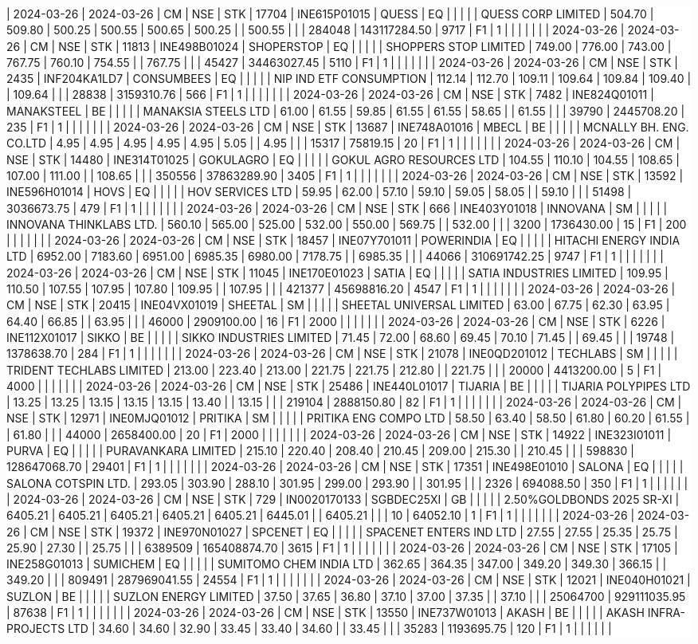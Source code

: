 | 2024-03-26 | 2024-03-26 | CM | NSE | STK | 17704 | INE615P01015 | QUESS | EQ |  |  |  |  | QUESS CORP LIMITED | 504.70 | 509.80 | 500.25 | 500.55 | 500.65 | 500.25 |  | 500.55 |  |  | 284048 | 143117284.50 | 9717 | F1 | 1 |  |  |  |  |  |
| 2024-03-26 | 2024-03-26 | CM | NSE | STK | 11813 | INE498B01024 | SHOPERSTOP | EQ |  |  |  |  | SHOPPERS STOP LIMITED | 749.00 | 776.00 | 743.00 | 767.75 | 760.10 | 754.55 |  | 767.75 |  |  | 45427 | 34463027.45 | 5110 | F1 | 1 |  |  |  |  |  |
| 2024-03-26 | 2024-03-26 | CM | NSE | STK | 2435 | INF204KA1LD7 | CONSUMBEES | EQ |  |  |  |  | NIP IND ETF CONSUMPTION | 112.14 | 112.70 | 109.11 | 109.64 | 109.84 | 109.40 |  | 109.64 |  |  | 28838 | 3159310.76 | 566 | F1 | 1 |  |  |  |  |  |
| 2024-03-26 | 2024-03-26 | CM | NSE | STK | 7482 | INE824Q01011 | MANAKSTEEL | BE |  |  |  |  | MANAKSIA STEELS LTD | 61.00 | 61.55 | 59.85 | 61.55 | 61.55 | 58.65 |  | 61.55 |  |  | 39790 | 2445708.20 | 235 | F1 | 1 |  |  |  |  |  |
| 2024-03-26 | 2024-03-26 | CM | NSE | STK | 13687 | INE748A01016 | MBECL | BE |  |  |  |  | MCNALLY BH. ENG. CO.LTD | 4.95 | 4.95 | 4.95 | 4.95 | 4.95 | 5.05 |  | 4.95 |  |  | 15317 | 75819.15 | 20 | F1 | 1 |  |  |  |  |  |
| 2024-03-26 | 2024-03-26 | CM | NSE | STK | 14480 | INE314T01025 | GOKULAGRO | EQ |  |  |  |  | GOKUL AGRO RESOURCES LTD | 104.55 | 110.10 | 104.55 | 108.65 | 107.00 | 111.00 |  | 108.65 |  |  | 350556 | 37863289.90 | 3405 | F1 | 1 |  |  |  |  |  |
| 2024-03-26 | 2024-03-26 | CM | NSE | STK | 13592 | INE596H01014 | HOVS | EQ |  |  |  |  | HOV SERVICES LTD | 59.95 | 62.00 | 57.10 | 59.10 | 59.05 | 58.05 |  | 59.10 |  |  | 51498 | 3036673.75 | 479 | F1 | 1 |  |  |  |  |  |
| 2024-03-26 | 2024-03-26 | CM | NSE | STK | 666 | INE403Y01018 | INNOVANA | SM |  |  |  |  | INNOVANA THINKLABS LTD. | 560.10 | 565.00 | 525.00 | 532.00 | 550.00 | 569.75 |  | 532.00 |  |  | 3200 | 1736430.00 | 15 | F1 | 200 |  |  |  |  |  |
| 2024-03-26 | 2024-03-26 | CM | NSE | STK | 18457 | INE07Y701011 | POWERINDIA | EQ |  |  |  |  | HITACHI ENERGY INDIA LTD | 6952.00 | 7183.60 | 6951.00 | 6985.35 | 6980.00 | 7178.75 |  | 6985.35 |  |  | 44066 | 310691742.25 | 9747 | F1 | 1 |  |  |  |  |  |
| 2024-03-26 | 2024-03-26 | CM | NSE | STK | 11045 | INE170E01023 | SATIA | EQ |  |  |  |  | SATIA INDUSTRIES LIMITED | 109.95 | 110.50 | 107.55 | 107.95 | 107.80 | 109.95 |  | 107.95 |  |  | 421377 | 45698816.20 | 4547 | F1 | 1 |  |  |  |  |  |
| 2024-03-26 | 2024-03-26 | CM | NSE | STK | 20415 | INE04VX01019 | SHEETAL | SM |  |  |  |  | SHEETAL UNIVERSAL LIMITED | 63.00 | 67.75 | 62.30 | 63.95 | 64.40 | 66.85 |  | 63.95 |  |  | 46000 | 2909100.00 | 16 | F1 | 2000 |  |  |  |  |  |
| 2024-03-26 | 2024-03-26 | CM | NSE | STK | 6226 | INE112X01017 | SIKKO | BE |  |  |  |  | SIKKO INDUSTRIES LIMITED | 71.45 | 72.00 | 68.60 | 69.45 | 70.10 | 71.45 |  | 69.45 |  |  | 19748 | 1378638.70 | 284 | F1 | 1 |  |  |  |  |  |
| 2024-03-26 | 2024-03-26 | CM | NSE | STK | 21078 | INE0QD201012 | TECHLABS | SM |  |  |  |  | TRIDENT TECHLABS LIMITED | 213.00 | 223.40 | 213.00 | 221.75 | 221.75 | 212.80 |  | 221.75 |  |  | 20000 | 4413200.00 | 5 | F1 | 4000 |  |  |  |  |  |
| 2024-03-26 | 2024-03-26 | CM | NSE | STK | 25486 | INE440L01017 | TIJARIA | BE |  |  |  |  | TIJARIA POLYPIPES LTD | 13.25 | 13.25 | 13.15 | 13.15 | 13.15 | 13.40 |  | 13.15 |  |  | 219104 | 2888150.80 | 82 | F1 | 1 |  |  |  |  |  |
| 2024-03-26 | 2024-03-26 | CM | NSE | STK | 12971 | INE0MJQ01012 | PRITIKA | SM |  |  |  |  | PRITIKA ENG COMPO LTD | 58.50 | 63.40 | 58.50 | 61.80 | 60.20 | 61.55 |  | 61.80 |  |  | 44000 | 2658400.00 | 20 | F1 | 2000 |  |  |  |  |  |
| 2024-03-26 | 2024-03-26 | CM | NSE | STK | 14922 | INE323I01011 | PURVA | EQ |  |  |  |  | PURAVANKARA LIMITED | 215.10 | 220.40 | 208.40 | 210.45 | 209.00 | 215.30 |  | 210.45 |  |  | 598830 | 128647068.70 | 29401 | F1 | 1 |  |  |  |  |  |
| 2024-03-26 | 2024-03-26 | CM | NSE | STK | 17351 | INE498E01010 | SALONA | EQ |  |  |  |  | SALONA COTSPIN LTD. | 293.05 | 303.90 | 288.10 | 301.95 | 299.00 | 293.90 |  | 301.95 |  |  | 2326 | 694088.50 | 350 | F1 | 1 |  |  |  |  |  |
| 2024-03-26 | 2024-03-26 | CM | NSE | STK | 729 | IN0020170133 | SGBDEC25XI | GB |  |  |  |  | 2.50%GOLDBONDS 2025 SR-XI | 6405.21 | 6405.21 | 6405.21 | 6405.21 | 6405.21 | 6445.01 |  | 6405.21 |  |  | 10 | 64052.10 | 1 | F1 | 1 |  |  |  |  |  |
| 2024-03-26 | 2024-03-26 | CM | NSE | STK | 19372 | INE970N01027 | SPCENET | EQ |  |  |  |  | SPACENET ENTERS IND LTD | 27.55 | 27.55 | 25.35 | 25.75 | 25.90 | 27.30 |  | 25.75 |  |  | 6389509 | 165408874.70 | 3615 | F1 | 1 |  |  |  |  |  |
| 2024-03-26 | 2024-03-26 | CM | NSE | STK | 17105 | INE258G01013 | SUMICHEM | EQ |  |  |  |  | SUMITOMO CHEM INDIA LTD | 362.65 | 364.35 | 347.00 | 349.20 | 349.30 | 366.15 |  | 349.20 |  |  | 809491 | 287969041.55 | 24554 | F1 | 1 |  |  |  |  |  |
| 2024-03-26 | 2024-03-26 | CM | NSE | STK | 12021 | INE040H01021 | SUZLON | BE |  |  |  |  | SUZLON ENERGY LIMITED | 37.50 | 37.65 | 36.80 | 37.10 | 37.00 | 37.35 |  | 37.10 |  |  | 25064700 | 929111035.95 | 87638 | F1 | 1 |  |  |  |  |  |
| 2024-03-26 | 2024-03-26 | CM | NSE | STK | 13550 | INE737W01013 | AKASH | BE |  |  |  |  | AKASH INFRA-PROJECTS LTD | 34.60 | 34.60 | 32.90 | 33.45 | 33.40 | 34.60 |  | 33.45 |  |  | 35283 | 1193695.75 | 120 | F1 | 1 |  |  |  |  |  |
